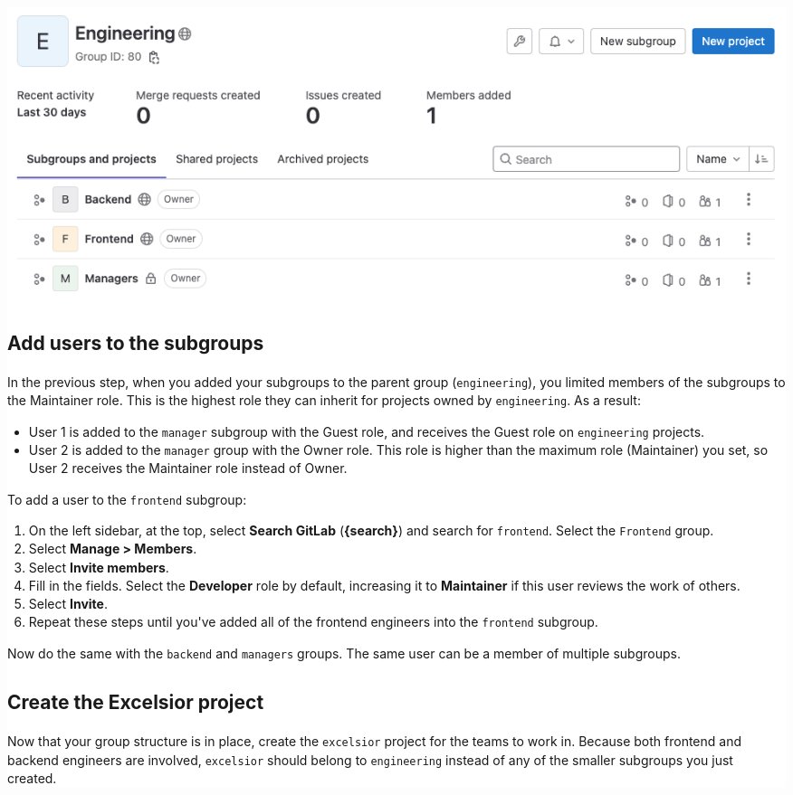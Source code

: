 ![The engineering group has three subgroups](img/subgroup_structure_v16_1.png)

## Add users to the subgroups

In the previous step, when you added your subgroups to the parent group (`engineering`), you limited
members of the subgroups to the Maintainer role. This is the highest role they can inherit
for projects owned by `engineering`. As a result:

- User 1 is added to the `manager` subgroup with the Guest role, and receives
  the Guest role on `engineering` projects.
- User 2 is added to the `manager` group with the Owner role. This role is higher
  than the maximum role (Maintainer) you set, so User 2 receives the Maintainer
  role instead of Owner.

To add a user to the `frontend` subgroup:

1. On the left sidebar, at the top, select **Search GitLab** (**{search}**)
   and search for `frontend`. Select the `Frontend` group.
1. Select **Manage > Members**.
1. Select **Invite members**.
1. Fill in the fields. Select the **Developer** role by default, increasing it
   to **Maintainer** if this user reviews the work of others.
1. Select **Invite**.
1. Repeat these steps until you've added all of the frontend engineers into the
   `frontend` subgroup.

Now do the same with the `backend` and `managers` groups. The same user can be a
member of multiple subgroups.

## Create the Excelsior project

Now that your group structure is in place, create the `excelsior` project
for the teams to work in. Because both frontend and backend engineers
are involved, `excelsior` should belong to `engineering` instead of any of the
smaller subgroups you just created.
